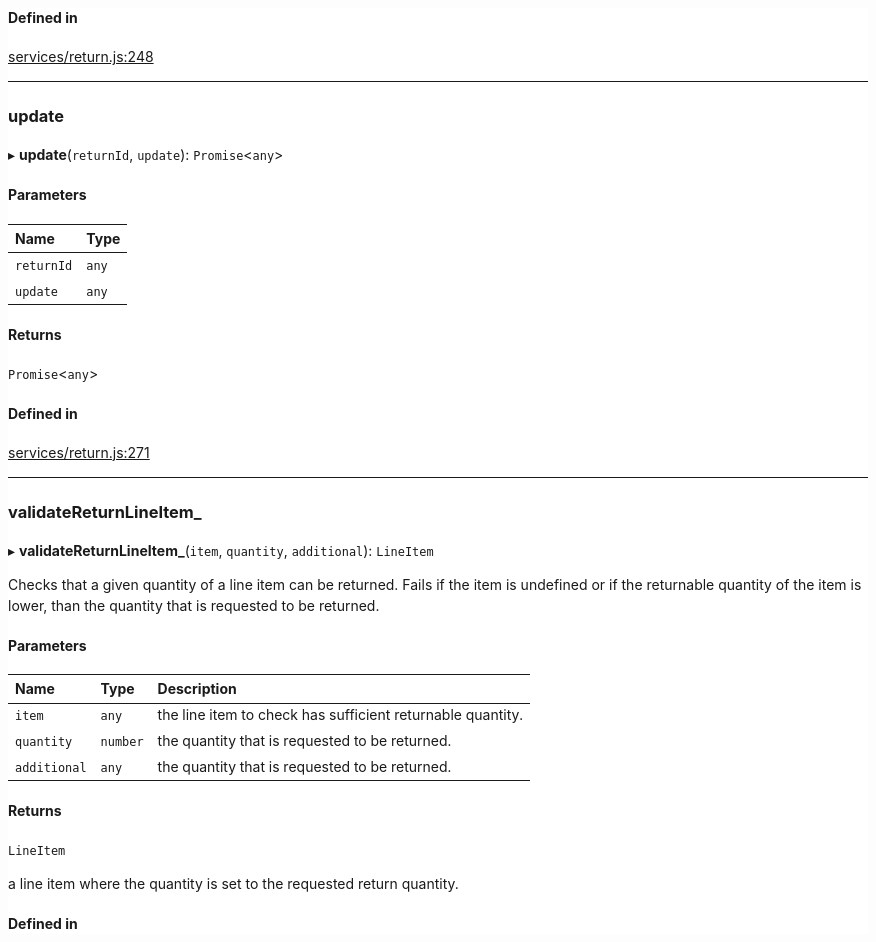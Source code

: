 #### Defined in

[services/return.js:248](https://github.com/medusajs/medusa/blob/2d3e404f/packages/medusa/src/services/return.js#L248)

---

### update

▸ **update**(`returnId`, `update`): `Promise`<`any`\>

#### Parameters

| Name       | Type  |
| :--------- | :---- |
| `returnId` | `any` |
| `update`   | `any` |

#### Returns

`Promise`<`any`\>

#### Defined in

[services/return.js:271](https://github.com/medusajs/medusa/blob/2d3e404f/packages/medusa/src/services/return.js#L271)

---

### validateReturnLineItem\_

▸ **validateReturnLineItem\_**(`item`, `quantity`, `additional`): `LineItem`

Checks that a given quantity of a line item can be returned. Fails if the
item is undefined or if the returnable quantity of the item is lower, than
the quantity that is requested to be returned.

#### Parameters

| Name         | Type     | Description                                                |
| :----------- | :------- | :--------------------------------------------------------- |
| `item`       | `any`    | the line item to check has sufficient returnable quantity. |
| `quantity`   | `number` | the quantity that is requested to be returned.             |
| `additional` | `any`    | the quantity that is requested to be returned.             |

#### Returns

`LineItem`

a line item where the quantity is set to the requested
return quantity.

#### Defined in
